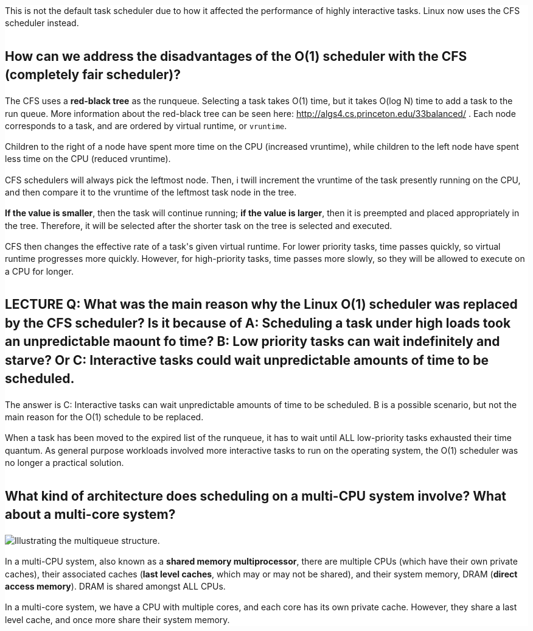 This is not the default task scheduler due to how it affected the performance of highly interactive tasks. Linux now uses the CFS scheduler instead.

## How can we address the disadvantages of the O(1) scheduler with the CFS (completely fair scheduler)?

The CFS uses a **red-black tree** as the runqueue. Selecting a task takes O(1) time, but it takes O(log N) time to add a task to the run queue. More information about the red-black tree can be seen here: http://algs4.cs.princeton.edu/33balanced/ . Each node corresponds to a task, and are ordered by virtual runtime, or `vruntime`.

Children to the right of a node have spent more time on the CPU (increased vruntime), while children to the left node have spent less time on the CPU (reduced vruntime).

CFS schedulers will always pick the leftmost node. Then, i twill increment the vruntime of the task presently running on the CPU, and then compare it to the vruntime of the leftmost task node in the tree.

**If the value is smaller**, then the task will continue running; **if the value is larger**, then it is preempted and placed appropriately in the tree. Therefore, it will be selected after the shorter task on the tree is selected and executed.

CFS then changes the effective rate of a task's given virtual runtime. For lower priority tasks, time passes quickly, so virtual runtime progresses more quickly. However, for high-priority tasks, time passes more slowly, so they will be allowed to execute on a CPU for longer.

## LECTURE Q: What was the main reason why the Linux O(1) scheduler was replaced by the CFS scheduler? Is it because of A: Scheduling a task under high loads took an unpredictable maount fo time? B: Low priority tasks can wait indefinitely and starve? Or C: Interactive tasks could wait unpredictable amounts of time to be scheduled.

The answer is C: Interactive tasks can wait unpredictable amounts of time to be scheduled. B is a possible scenario, but not the main reason for the O(1) schedule to be replaced.

When a task has been moved to the expired list of the runqueue, it has to wait until ALL low-priority tasks exhausted their time quantum. As general purpose workloads involved more interactive tasks to run on the operating system, the O(1) scheduler was no longer a practical solution.

## What kind of architecture does scheduling on a multi-CPU system involve? What about a multi-core system?

![Illustrating the multiqueue structure.](assets/P3L1/9.png)

In a multi-CPU system, also known as a **shared memory multiprocessor**, there are multiple CPUs (which have their own private caches), their associated caches (**last level caches**, which may or may not be shared), and their system memory, DRAM (**direct access memory**). DRAM is shared amongst ALL CPUs.

In a multi-core system, we have a CPU with multiple cores, and each core has its own private cache. However, they share a last level cache, and once more share their system memory.
